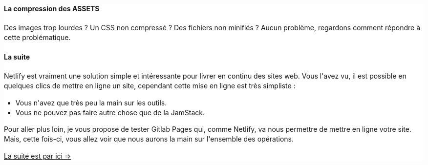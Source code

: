 #### La compression des ASSETS

Des images trop lourdes ? Un CSS non compressé ? Des fichiers non minifiés ? Aucun problème, regardons comment répondre à cette problématique.

#### La suite

Netlify est vraiment une solution simple et intéressante pour livrer en continu des sites web. Vous l'avez vu, il est possible en quelques clics de mettre en ligne un site, cependant cette mise en ligne est très simpliste :

- Vous n'avez que très peu la main sur les outils.
- Vous ne pouvez pas faire autre chose que de la JamStack.

Pour aller plus loin, je vous propose de tester Gitlab Pages qui, comme Netlify, va nous permettre de mettre en ligne votre site. Mais, cette fois-ci, vous allez voir que nous aurons la main sur l'ensemble des opérations.

[La suite est par ici =>](../pages-portfolio.md)
